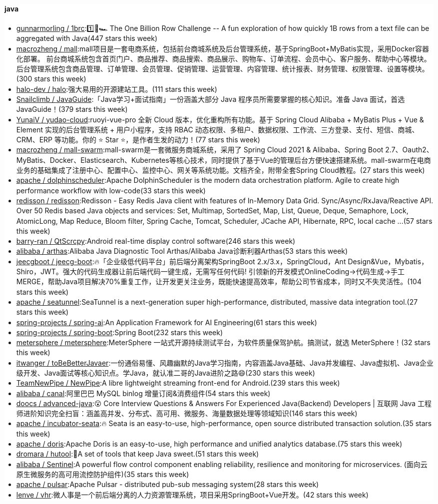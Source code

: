 #### java
* [gunnarmorling / 1brc](https://github.com/gunnarmorling/1brc):1️⃣🐝🏎️ The One Billion Row Challenge -- A fun exploration of how quickly 1B rows from a text file can be aggregated with Java(447 stars this week)
* [macrozheng / mall](https://github.com/macrozheng/mall):mall项目是一套电商系统，包括前台商城系统及后台管理系统，基于SpringBoot+MyBatis实现，采用Docker容器化部署。 前台商城系统包含首页门户、商品推荐、商品搜索、商品展示、购物车、订单流程、会员中心、客户服务、帮助中心等模块。 后台管理系统包含商品管理、订单管理、会员管理、促销管理、运营管理、内容管理、统计报表、财务管理、权限管理、设置等模块。(300 stars this week)
* [halo-dev / halo](https://github.com/halo-dev/halo):强大易用的开源建站工具。(111 stars this week)
* [Snailclimb / JavaGuide](https://github.com/Snailclimb/JavaGuide):「Java学习+面试指南」一份涵盖大部分 Java 程序员所需要掌握的核心知识。准备 Java 面试，首选 JavaGuide！(379 stars this week)
* [YunaiV / yudao-cloud](https://github.com/YunaiV/yudao-cloud):ruoyi-vue-pro 全新 Cloud 版本，优化重构所有功能。基于 Spring Cloud Alibaba + MyBatis Plus + Vue & Element 实现的后台管理系统 + 用户小程序，支持 RBAC 动态权限、多租户、数据权限、工作流、三方登录、支付、短信、商城、CRM、ERP 等功能。你的 ⭐️ Star ⭐️，是作者生发的动力！(77 stars this week)
* [macrozheng / mall-swarm](https://github.com/macrozheng/mall-swarm):mall-swarm是一套微服务商城系统，采用了 Spring Cloud 2021 & Alibaba、Spring Boot 2.7、Oauth2、MyBatis、Docker、Elasticsearch、Kubernetes等核心技术，同时提供了基于Vue的管理后台方便快速搭建系统。mall-swarm在电商业务的基础集成了注册中心、配置中心、监控中心、网关等系统功能。文档齐全，附带全套Spring Cloud教程。(27 stars this week)
* [apache / dolphinscheduler](https://github.com/apache/dolphinscheduler):Apache DolphinScheduler is the modern data orchestration platform. Agile to create high performance workflow with low-code(33 stars this week)
* [redisson / redisson](https://github.com/redisson/redisson):Redisson - Easy Redis Java client with features of In-Memory Data Grid. Sync/Async/RxJava/Reactive API. Over 50 Redis based Java objects and services: Set, Multimap, SortedSet, Map, List, Queue, Deque, Semaphore, Lock, AtomicLong, Map Reduce, Bloom filter, Spring Cache, Tomcat, Scheduler, JCache API, Hibernate, RPC, local cache ...(57 stars this week)
* [barry-ran / QtScrcpy](https://github.com/barry-ran/QtScrcpy):Android real-time display control software(246 stars this week)
* [alibaba / arthas](https://github.com/alibaba/arthas):Alibaba Java Diagnostic Tool Arthas/Alibaba Java诊断利器Arthas(53 stars this week)
* [jeecgboot / jeecg-boot](https://github.com/jeecgboot/jeecg-boot):🔥「企业级低代码平台」前后端分离架构SpringBoot 2.x/3.x，SpringCloud，Ant Design&Vue，Mybatis，Shiro，JWT。强大的代码生成器让前后端代码一键生成，无需写任何代码! 引领新的开发模式OnlineCoding->代码生成->手工MERGE，帮助Java项目解决70%重复工作，让开发更关注业务，既能快速提高效率，帮助公司节省成本，同时又不失灵活性。(104 stars this week)
* [apache / seatunnel](https://github.com/apache/seatunnel):SeaTunnel is a next-generation super high-performance, distributed, massive data integration tool.(27 stars this week)
* [spring-projects / spring-ai](https://github.com/spring-projects/spring-ai):An Application Framework for AI Engineering(61 stars this week)
* [spring-projects / spring-boot](https://github.com/spring-projects/spring-boot):Spring Boot(232 stars this week)
* [metersphere / metersphere](https://github.com/metersphere/metersphere):MeterSphere 一站式开源持续测试平台，为软件质量保驾护航。搞测试，就选 MeterSphere！(32 stars this week)
* [itwanger / toBeBetterJavaer](https://github.com/itwanger/toBeBetterJavaer):一份通俗易懂、风趣幽默的Java学习指南，内容涵盖Java基础、Java并发编程、Java虚拟机、Java企业级开发、Java面试等核心知识点。学Java，就认准二哥的Java进阶之路😄(230 stars this week)
* [TeamNewPipe / NewPipe](https://github.com/TeamNewPipe/NewPipe):A libre lightweight streaming front-end for Android.(239 stars this week)
* [alibaba / canal](https://github.com/alibaba/canal):阿里巴巴 MySQL binlog 增量订阅&消费组件(54 stars this week)
* [doocs / advanced-java](https://github.com/doocs/advanced-java):😮 Core Interview Questions & Answers For Experienced Java(Backend) Developers | 互联网 Java 工程师进阶知识完全扫盲：涵盖高并发、分布式、高可用、微服务、海量数据处理等领域知识(146 stars this week)
* [apache / incubator-seata](https://github.com/apache/incubator-seata):🔥 Seata is an easy-to-use, high-performance, open source distributed transaction solution.(35 stars this week)
* [apache / doris](https://github.com/apache/doris):Apache Doris is an easy-to-use, high performance and unified analytics database.(75 stars this week)
* [dromara / hutool](https://github.com/dromara/hutool):🍬A set of tools that keep Java sweet.(51 stars this week)
* [alibaba / Sentinel](https://github.com/alibaba/Sentinel):A powerful flow control component enabling reliability, resilience and monitoring for microservices. (面向云原生微服务的高可用流控防护组件)(35 stars this week)
* [apache / pulsar](https://github.com/apache/pulsar):Apache Pulsar - distributed pub-sub messaging system(28 stars this week)
* [lenve / vhr](https://github.com/lenve/vhr):微人事是一个前后端分离的人力资源管理系统，项目采用SpringBoot+Vue开发。(42 stars this week)
